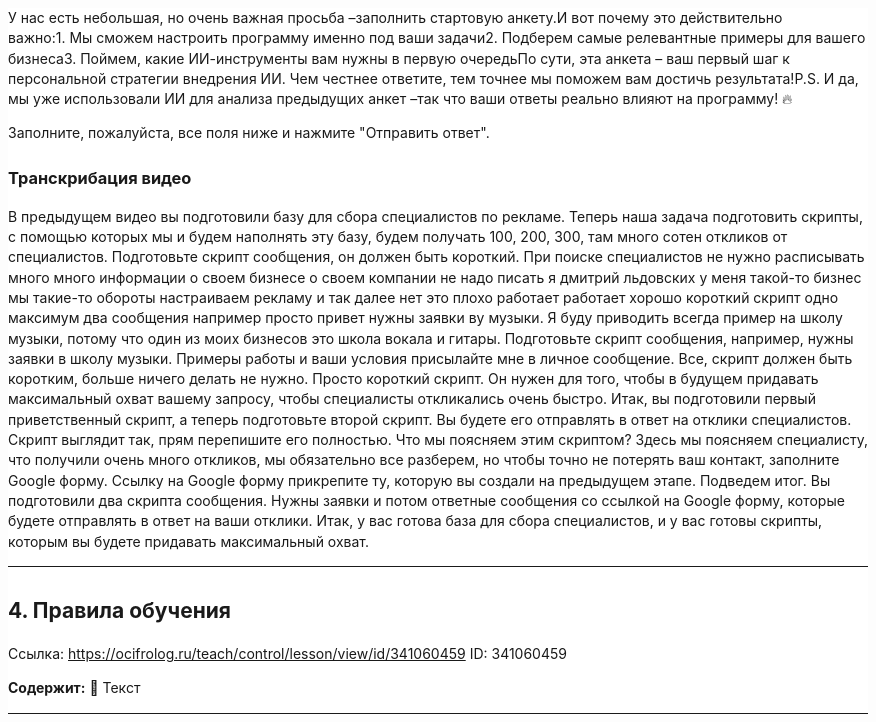 У нас есть небольшая, но очень важная просьба –заполнить стартовую анкету.И вот почему это действительно важно:1. Мы сможем настроить программу именно под ваши задачи2. Подберем самые релевантные примеры для вашего бизнеса3. Поймем, какие ИИ-инструменты вам нужны в первую очередьПо сути, эта анкета – ваш первый шаг к персональной стратегии внедрения ИИ. Чем честнее ответите, тем точнее мы поможем вам достичь результата!P.S. И да, мы уже использовали ИИ для анализа предыдущих анкет –так что ваши ответы реально влияют на программу! 🔥

Заполните, пожалуйста, все поля ниже и нажмите "Отправить ответ".




### Транскрибация видео

В предыдущем видео вы подготовили базу для сбора специалистов по рекламе.
Теперь наша задача подготовить скрипты, с помощью которых мы и будем наполнять эту базу,
будем получать 100, 200, 300, там много сотен откликов от специалистов.
Подготовьте скрипт сообщения, он должен быть короткий.
При поиске специалистов не
нужно расписывать много много информации о своем бизнесе о своем компании не
надо писать я дмитрий льдовских у меня такой-то бизнес мы такие-то обороты
настраиваем рекламу и так далее нет это плохо работает работает хорошо короткий
скрипт одно максимум два сообщения например просто привет нужны заявки ву музыки. Я буду приводить всегда пример на школу музыки, потому что один из моих бизнесов это школа вокала и гитары. Подготовьте скрипт сообщения, например, нужны заявки в школу музыки. Примеры работы и ваши условия присылайте мне в личное сообщение. Все, скрипт должен быть коротким, больше ничего делать не
нужно. Просто короткий скрипт. Он нужен для того, чтобы в будущем придавать максимальный охват
вашему запросу, чтобы специалисты откликались очень быстро. Итак, вы подготовили первый приветственный
скрипт, а теперь подготовьте второй скрипт. Вы будете его отправлять в ответ на отклики специалистов. Скрипт выглядит так, прям перепишите его полностью.
Что мы поясняем этим скриптом?
Здесь мы поясняем специалисту, что получили очень много откликов,
мы обязательно все разберем, но чтобы точно не потерять ваш контакт,
заполните Google форму.
Ссылку на Google форму прикрепите ту, которую вы создали на предыдущем этапе.
Подведем итог. Вы подготовили два скрипта сообщения.
Нужны заявки и потом ответные сообщения со ссылкой на Google форму,
которые будете отправлять в ответ на ваши отклики.
Итак, у вас готова база для сбора специалистов,
и у вас готовы скрипты, которым вы будете придавать максимальный охват.


---

<a id='нейробизнес-30-lesson-4'></a>
## 4. Правила обучения
Ссылка: https://ocifrolog.ru/teach/control/lesson/view/id/341060459
ID: 341060459

**Содержит:** 📝 Текст

---
